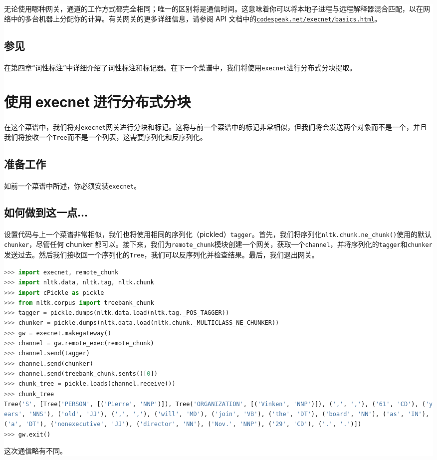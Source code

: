 无论使用哪种网关，通道的工作方式都完全相同；唯一的区别将是通信时间。这意味着你可以将本地子进程与远程解释器混合匹配，以在网络中的多台机器上分配你的计算。有关网关的更多详细信息，请参阅 API 文档中的[`codespeak.net/execnet/basics.html`](http://codespeak.net/execnet/basics.html)。

## 参见

在第四章“词性标注”中详细介绍了词性标注和标记器。在下一个菜谱中，我们将使用`execnet`进行分布式分块提取。

# 使用 execnet 进行分布式分块

在这个菜谱中，我们将对`execnet`网关进行分块和标记。这将与前一个菜谱中的标记非常相似，但我们将会发送两个对象而不是一个，并且我们将接收一个`Tree`而不是一个列表，这需要序列化和反序列化。

## 准备工作

如前一个菜谱中所述，你必须安装`execnet`。

## 如何做到这一点...

设置代码与上一个菜谱非常相似，我们也将使用相同的序列化（pickled）`tagger`。首先，我们将序列化`nltk.chunk.ne_chunk()`使用的默认`chunker`，尽管任何 chunker 都可以。接下来，我们为`remote_chunk`模块创建一个网关，获取一个`channel`，并将序列化的`tagger`和`chunker`发送过去。然后我们接收回一个序列化的`Tree`，我们可以反序列化并检查结果。最后，我们退出网关。

```py
>>> import execnet, remote_chunk
>>> import nltk.data, nltk.tag, nltk.chunk
>>> import cPickle as pickle
>>> from nltk.corpus import treebank_chunk
>>> tagger = pickle.dumps(nltk.data.load(nltk.tag._POS_TAGGER))
>>> chunker = pickle.dumps(nltk.data.load(nltk.chunk._MULTICLASS_NE_CHUNKER))
>>> gw = execnet.makegateway()
>>> channel = gw.remote_exec(remote_chunk)
>>> channel.send(tagger)
>>> channel.send(chunker)
>>> channel.send(treebank_chunk.sents()[0])
>>> chunk_tree = pickle.loads(channel.receive())
>>> chunk_tree
Tree('S', [Tree('PERSON', [('Pierre', 'NNP')]), Tree('ORGANIZATION', [('Vinken', 'NNP')]), (',', ','), ('61', 'CD'), ('years', 'NNS'), ('old', 'JJ'), (',', ','), ('will', 'MD'), ('join', 'VB'), ('the', 'DT'), ('board', 'NN'), ('as', 'IN'), ('a', 'DT'), ('nonexecutive', 'JJ'), ('director', 'NN'), ('Nov.', 'NNP'), ('29', 'CD'), ('.', '.')])
>>> gw.exit()
```

这次通信略有不同。

